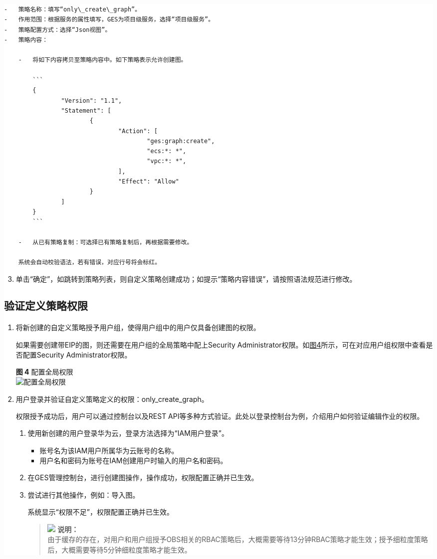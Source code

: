     -   策略名称：填写“only\_create\_graph”。
    -   作用范围：根据服务的属性填写，GES为项目级服务，选择“项目级服务”。
    -   策略配置方式：选择“Json视图”。
    -   策略内容：

        -   将如下内容拷贝至策略内容中。如下策略表示允许创建图。

            ```
            {
                    "Version": "1.1",
                    "Statement": [
                            {
                                    "Action": [
                                            "ges:graph:create",
                                            "ecs:*: *",
                                            "vpc:*: *",
                                    ],
                                    "Effect": "Allow"
                            }
                    ]
            }
            ```

        -   从已有策略复制：可选择已有策略复制后，再根据需要修改。

        系统会自动校验语法，若有错误，对应行号将会标红。

3.  单击“确定”，如跳转到策略列表，则自定义策略创建成功；如提示“策略内容错误”，请按照语法规范进行修改。

## 验证定义策略权限<a name="section3524111645113"></a>

1.  将新创建的自定义策略授予用户组，使得用户组中的用户仅具备创建图的权限。

    如果需要创建带EIP的图，则还需要在用户组的全局策略中配上Security Administrator权限。如[图4](#fig54538229715)所示，可在对应用户组权限中查看是否配置Security Administrator权限。

    **图 4**  配置全局权限<a name="fig54538229715"></a>  
    ![](figures/配置全局权限.png "配置全局权限")

2.  用户登录并验证自定义策略定义的权限：only\_create\_graph。

    权限授予成功后，用户可以通过控制台以及REST API等多种方式验证。此处以登录控制台为例，介绍用户如何验证编辑作业的权限。

    1.  使用新创建的用户登录华为云，登录方法选择为“IAM用户登录”。
        -   账号名为该IAM用户所属华为云账号的名称。
        -   用户名和密码为账号在IAM创建用户时输入的用户名和密码。

    2.  在GES管理控制台，进行创建图操作，操作成功，权限配置正确并已生效。
    3.  尝试进行其他操作，例如：导入图。

        系统显示“权限不足”，权限配置正确并已生效。

        >![](public_sys-resources/icon-note.gif) **说明：**   
        >由于缓存的存在，对用户和用户组授予OBS相关的RBAC策略后，大概需要等待13分钟RBAC策略才能生效；授予细粒度策略后，大概需要等待5分钟细粒度策略才能生效。  


